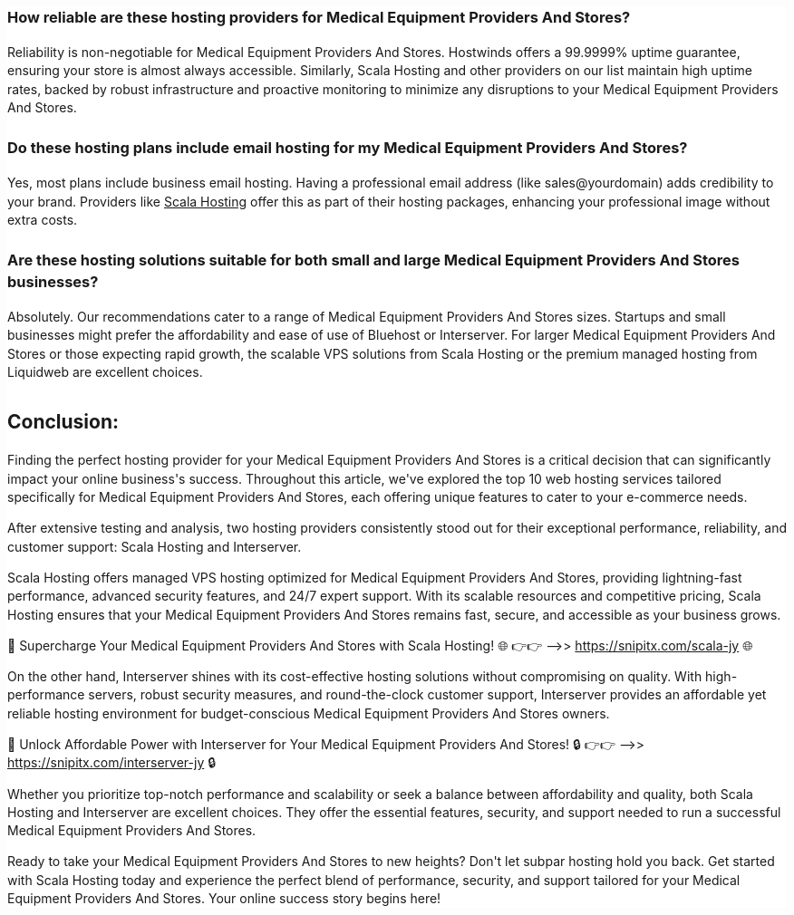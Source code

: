 ### How reliable are these hosting providers for Medical Equipment Providers And Stores? 
Reliability is non-negotiable for Medical Equipment Providers And Stores. Hostwinds offers a 99.9999% uptime guarantee, ensuring your store is almost always accessible. Similarly, Scala Hosting and other providers on our list maintain high uptime rates, backed by robust infrastructure and proactive monitoring to minimize any disruptions to your Medical Equipment Providers And Stores.

### Do these hosting plans include email hosting for my Medical Equipment Providers And Stores? 
Yes, most plans include business email hosting. Having a professional email address (like sales@yourdomain) adds credibility to your brand. Providers like [Scala Hosting](https://snipitx.com/scala-jy) offer this as part of their hosting packages, enhancing your professional image without extra costs.

### Are these hosting solutions suitable for both small and large Medical Equipment Providers And Stores businesses? 
Absolutely. Our recommendations cater to a range of Medical Equipment Providers And Stores sizes. Startups and small businesses might prefer the affordability and ease of use of Bluehost or Interserver. For larger Medical Equipment Providers And Stores or those expecting rapid growth, the scalable VPS solutions from Scala Hosting or the premium managed hosting from Liquidweb are excellent choices.

## Conclusion:

Finding the perfect hosting provider for your Medical Equipment Providers And Stores is a critical decision that can significantly impact your online business's success. Throughout this article, we've explored the top 10 web hosting services tailored specifically for Medical Equipment Providers And Stores, each offering unique features to cater to your e-commerce needs.

After extensive testing and analysis, two hosting providers consistently stood out for their exceptional performance, reliability, and customer support: Scala Hosting and Interserver.

Scala Hosting offers managed VPS hosting optimized for Medical Equipment Providers And Stores, providing lightning-fast performance, advanced security features, and 24/7 expert support. With its scalable resources and competitive pricing, Scala Hosting ensures that your Medical Equipment Providers And Stores remains fast, secure, and accessible as your business grows.

🚀 Supercharge Your Medical Equipment Providers And Stores with Scala Hosting! 🌐
👉👉 -->> https://snipitx.com/scala-jy 🌐

On the other hand, Interserver shines with its cost-effective hosting solutions without compromising on quality. With high-performance servers, robust security measures, and round-the-clock customer support, Interserver provides an affordable yet reliable hosting environment for budget-conscious Medical Equipment Providers And Stores owners.

💸 Unlock Affordable Power with Interserver for Your Medical Equipment Providers And Stores! 🔒
👉👉 -->> https://snipitx.com/interserver-jy 🔒

Whether you prioritize top-notch performance and scalability or seek a balance between affordability and quality, both Scala Hosting and Interserver are excellent choices. They offer the essential features, security, and support needed to run a successful Medical Equipment Providers And Stores.

Ready to take your Medical Equipment Providers And Stores to new heights? Don't let subpar hosting hold you back. Get started with Scala Hosting today and experience the perfect blend of performance, security, and support tailored for your Medical Equipment Providers And Stores. Your online success story begins here!

